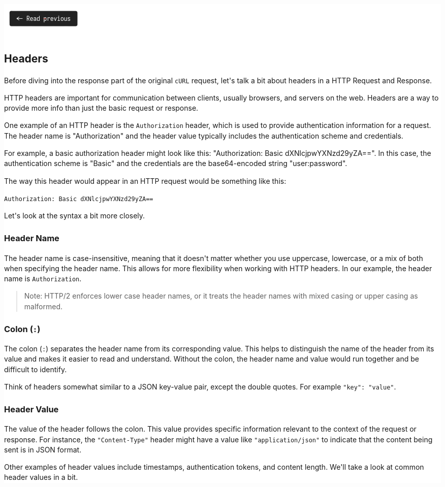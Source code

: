 [![Read Prev](/assets/imgs/prev.png)](/chapters/ch05.3-mime-type-and-content-type.md)

## Headers

Before diving into the response part of the original `cURL` request, let's talk a bit about headers in a HTTP Request and Response.

HTTP headers are important for communication between clients, usually browsers, and servers on the web. Headers are a way to provide more info than just the basic request or response. 

One example of an HTTP header is the `Authorization` header, which is used to provide authentication information for a request. The header name is "Authorization" and the header value typically includes the authentication scheme and credentials. 

For example, a basic authorization header might look like this: "Authorization: Basic dXNlcjpwYXNzd29yZA==". In this case, the authentication scheme is "Basic" and the credentials are the base64-encoded string "user:password". 

The way this header would appear in an HTTP request would be something like this:

```bash
Authorization: Basic dXNlcjpwYXNzd29yZA==
```

Let's look at the syntax a bit more closely.

### Header Name

The header name is case-insensitive, meaning that it doesn't matter whether you use uppercase, lowercase, or a mix of both when specifying the header name. This allows for more flexibility when working with HTTP headers. In our example, the header name is `Authorization`.

> Note: HTTP/2 enforces lower case header names, or it treats the header names with mixed casing or upper casing as malformed.

### Colon (`:`)

The colon (`:`) separates the header name from its corresponding value. This helps to distinguish the name of the header from its value and makes it easier to read and understand. Without the colon, the header name and value would run together and be difficult to identify. 

Think of headers somewhat similar to a JSON key-value pair, except the double quotes. For example `"key": "value"`.

### Header Value

The value of the header follows the colon. This value provides specific information relevant to the context of the request or response. For instance, the `"Content-Type"` header might have a value like `"application/json"` to indicate that the content being sent is in JSON format. 

Other examples of header values include timestamps, authentication tokens, and content length. We'll take a look at common header values in a bit.
